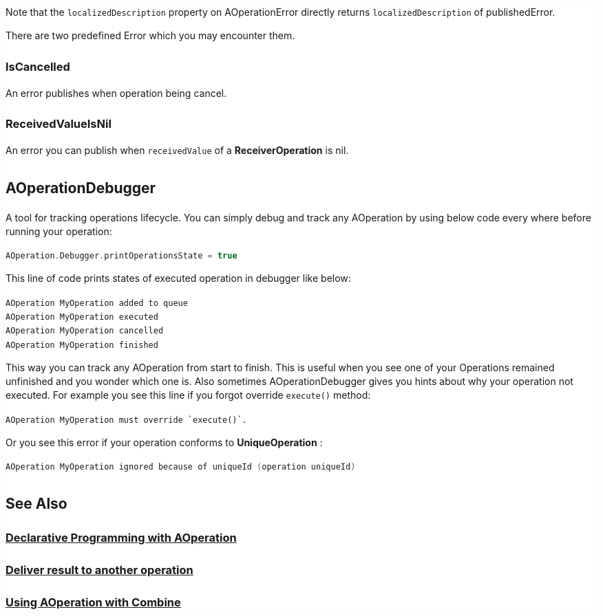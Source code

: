  Note that the `localizedDescription` property on AOperationError directly returns `localizedDescription` of publishedError.

 There are two predefined Error which you may encounter them.
 
 ### IsCancelled
 An error publishes when operation being cancel.
 
 ### ReceivedValueIsNil
 An error you can publish when `receivedValue` of a **ReceiverOperation** is nil.

## AOperationDebugger
A tool for tracking operations lifecycle.
You can simply debug and track any AOperation by using below code every where before running your operation:

```swift
AOperation.Debugger.printOperationsState = true
```

This line of code prints states of executed operation in debugger like below:

```
AOperation MyOperation added to queue
AOperation MyOperation executed
AOperation MyOperation cancelled
AOperation MyOperation finished
```
This way you can track any AOperation from start to finish. This is useful when you see one of your Operations remained unfinished and you wonder which one is.
Also sometimes AOperationDebugger gives you hints about why your operation not executed. For example you see this line if you forgot override `execute()` method:

```
AOperation MyOperation must override `execute()`.
```

Or you see this error if your operation conforms to **UniqueOperation** :

```swift
AOperation MyOperation ignored because of uniqueId (operation uniqueId)
```

## See Also

### [Declarative Programming with AOperation](./Declarative-operation.md)

### [Deliver result to another operation](./Deliver-to-operation.md)

### [Using AOperation with Combine](./AOperation-with-Combine.md)
